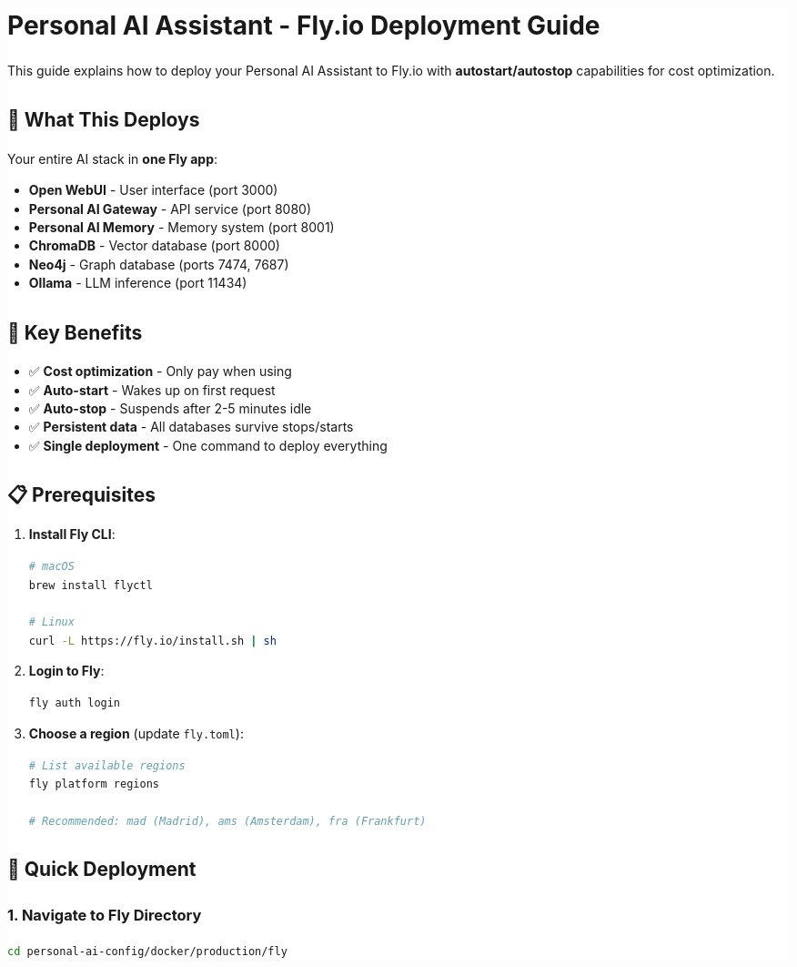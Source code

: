 # Personal AI Assistant - Fly.io Deployment Guide

This guide explains how to deploy your Personal AI Assistant to Fly.io with **autostart/autostop** capabilities for cost optimization.

## 🚀 What This Deploys

Your entire AI stack in **one Fly app**:
- **Open WebUI** - User interface (port 3000)
- **Personal AI Gateway** - API service (port 8080) 
- **Personal AI Memory** - Memory system (port 8001)
- **ChromaDB** - Vector database (port 8000)
- **Neo4j** - Graph database (ports 7474, 7687)
- **Ollama** - LLM inference (port 11434)

## 🎯 Key Benefits

- ✅ **Cost optimization** - Only pay when using
- ✅ **Auto-start** - Wakes up on first request
- ✅ **Auto-stop** - Suspends after 2-5 minutes idle
- ✅ **Persistent data** - All databases survive stops/starts
- ✅ **Single deployment** - One command to deploy everything

## 📋 Prerequisites

1. **Install Fly CLI**:
   ```bash
   # macOS
   brew install flyctl
   
   # Linux
   curl -L https://fly.io/install.sh | sh
   ```

2. **Login to Fly**:
   ```bash
   fly auth login
   ```

3. **Choose a region** (update `fly.toml`):
   ```bash
   # List available regions
   fly platform regions
   
   # Recommended: mad (Madrid), ams (Amsterdam), fra (Frankfurt)
   ```

## 🚀 Quick Deployment

### 1. Navigate to Fly Directory
```bash
cd personal-ai-config/docker/production/fly
```
